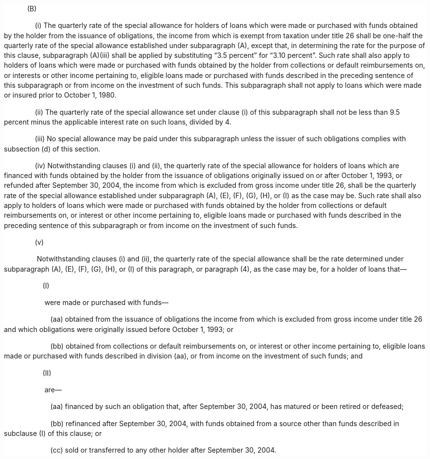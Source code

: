             (B)

                (i) The quarterly rate of the special allowance for holders of loans which were made or purchased with funds obtained by the holder from the issuance of obligations, the income from which is exempt from taxation under title 26 shall be one-half the quarterly rate of the special allowance established under subparagraph (A), except that, in determining the rate for the purpose of this clause, subparagraph (A)(iii) shall be applied by substituting “3.5 percent” for “3.10 percent”. Such rate shall also apply to holders of loans which were made or purchased with funds obtained by the holder from collections or default reimbursements on, or interests or other income pertaining to, eligible loans made or purchased with funds described in the preceding sentence of this subparagraph or from income on the investment of such funds. This subparagraph shall not apply to loans which were made or insured prior to October 1, 1980.

                (ii) The quarterly rate of the special allowance set under clause (i) of this subparagraph shall not be less than 9.5 percent minus the applicable interest rate on such loans, divided by 4.

                (iii) No special allowance may be paid under this subparagraph unless the issuer of such obligations complies with subsection (d) of this section.

                (iv) Notwithstanding clauses (i) and (ii), the quarterly rate of the special allowance for holders of loans which are financed with funds obtained by the holder from the issuance of obligations originally issued on or after October 1, 1993, or refunded after September 30, 2004, the income from which is excluded from gross income under title 26, shall be the quarterly rate of the special allowance established under subparagraph (A), (E), (F), (G), (H), or (I) as the case may be. Such rate shall also apply to holders of loans which were made or purchased with funds obtained by the holder from collections or default reimbursements on, or interest or other income pertaining to, eligible loans made or purchased with funds described in the preceding sentence of this subparagraph or from income on the investment of such funds.

                (v)

                 Notwithstanding clauses (i) and (ii), the quarterly rate of the special allowance shall be the rate determined under subparagraph (A), (E), (F), (G), (H), or (I) of this paragraph, or paragraph (4), as the case may be, for a holder of loans that—

                    (I)

                     were made or purchased with funds—

                        (aa) obtained from the issuance of obligations the income from which is excluded from gross income under title 26 and which obligations were originally issued before October 1, 1993; or

                        (bb) obtained from collections or default reimbursements on, or interest or other income pertaining to, eligible loans made or purchased with funds described in division (aa), or from income on the investment of such funds; and

                    (II)

                     are—

                        (aa) financed by such an obligation that, after September 30, 2004, has matured or been retired or defeased;

                        (bb) refinanced after September 30, 2004, with funds obtained from a source other than funds described in subclause (I) of this clause; or

                        (cc) sold or transferred to any other holder after September 30, 2004.
